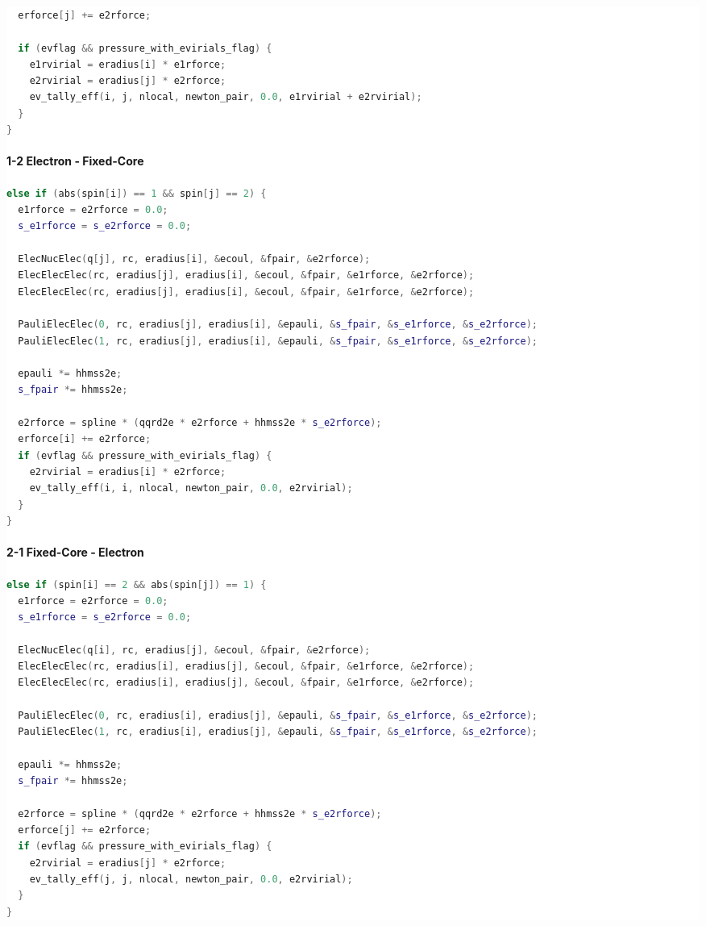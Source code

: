 ```cpp
  erforce[j] += e2rforce;

  if (evflag && pressure_with_evirials_flag) {
    e1rvirial = eradius[i] * e1rforce;
    e2rvirial = eradius[j] * e2rforce;
    ev_tally_eff(i, j, nlocal, newton_pair, 0.0, e1rvirial + e2rvirial);
  }
}
```

#### 1-2 Electron - Fixed-Core
```cpp
else if (abs(spin[i]) == 1 && spin[j] == 2) {
  e1rforce = e2rforce = 0.0;
  s_e1rforce = s_e2rforce = 0.0;

  ElecNucElec(q[j], rc, eradius[i], &ecoul, &fpair, &e2rforce);
  ElecElecElec(rc, eradius[j], eradius[i], &ecoul, &fpair, &e1rforce, &e2rforce);
  ElecElecElec(rc, eradius[j], eradius[i], &ecoul, &fpair, &e1rforce, &e2rforce);

  PauliElecElec(0, rc, eradius[j], eradius[i], &epauli, &s_fpair, &s_e1rforce, &s_e2rforce);
  PauliElecElec(1, rc, eradius[j], eradius[i], &epauli, &s_fpair, &s_e1rforce, &s_e2rforce);

  epauli *= hhmss2e;
  s_fpair *= hhmss2e;

  e2rforce = spline * (qqrd2e * e2rforce + hhmss2e * s_e2rforce);
  erforce[i] += e2rforce;
  if (evflag && pressure_with_evirials_flag) {
    e2rvirial = eradius[i] * e2rforce;
    ev_tally_eff(i, i, nlocal, newton_pair, 0.0, e2rvirial);
  }
}
```

#### 2-1 Fixed-Core - Electron
```cpp
else if (spin[i] == 2 && abs(spin[j]) == 1) {
  e1rforce = e2rforce = 0.0;
  s_e1rforce = s_e2rforce = 0.0;

  ElecNucElec(q[i], rc, eradius[j], &ecoul, &fpair, &e2rforce);
  ElecElecElec(rc, eradius[i], eradius[j], &ecoul, &fpair, &e1rforce, &e2rforce);
  ElecElecElec(rc, eradius[i], eradius[j], &ecoul, &fpair, &e1rforce, &e2rforce);

  PauliElecElec(0, rc, eradius[i], eradius[j], &epauli, &s_fpair, &s_e1rforce, &s_e2rforce);
  PauliElecElec(1, rc, eradius[i], eradius[j], &epauli, &s_fpair, &s_e1rforce, &s_e2rforce);

  epauli *= hhmss2e;
  s_fpair *= hhmss2e;

  e2rforce = spline * (qqrd2e * e2rforce + hhmss2e * s_e2rforce);
  erforce[j] += e2rforce;
  if (evflag && pressure_with_evirials_flag) {
    e2rvirial = eradius[j] * e2rforce;
    ev_tally_eff(j, j, nlocal, newton_pair, 0.0, e2rvirial);
  }
}
```
